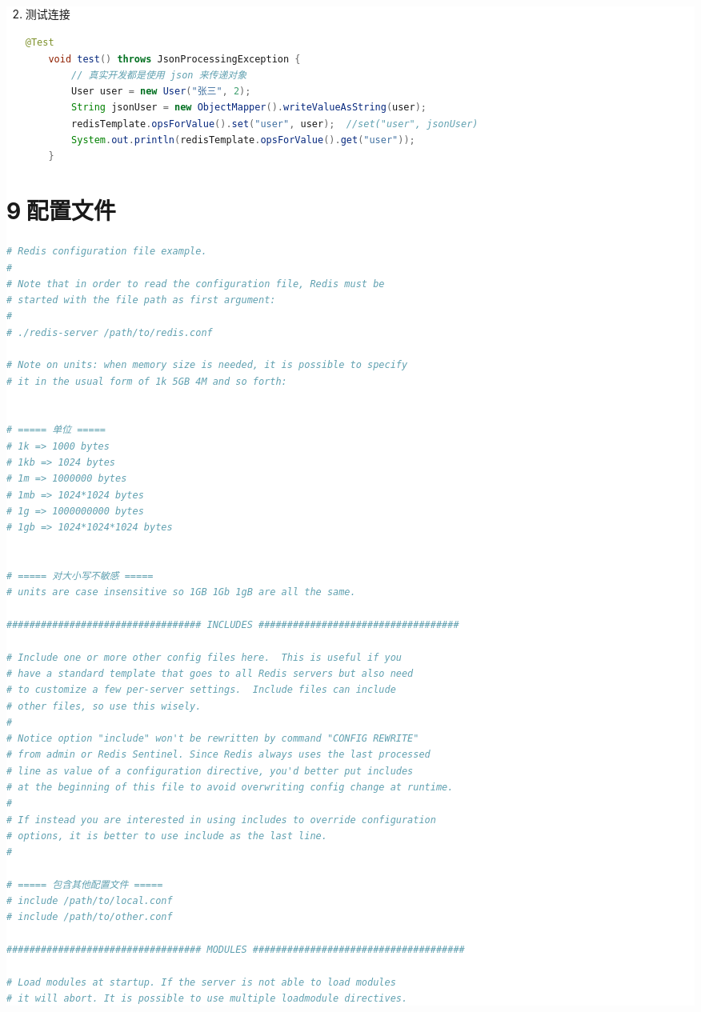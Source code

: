    

2. 测试连接

   ```java
   @Test
       void test() throws JsonProcessingException {
           // 真实开发都是使用 json 来传递对象
           User user = new User("张三", 2);
           String jsonUser = new ObjectMapper().writeValueAsString(user);
           redisTemplate.opsForValue().set("user", user);  //set("user", jsonUser)
           System.out.println(redisTemplate.opsForValue().get("user"));
       }
   ```

# 9 配置文件
```bash
# Redis configuration file example.
#
# Note that in order to read the configuration file, Redis must be
# started with the file path as first argument:
#
# ./redis-server /path/to/redis.conf

# Note on units: when memory size is needed, it is possible to specify
# it in the usual form of 1k 5GB 4M and so forth:


# ===== 单位 =====
# 1k => 1000 bytes
# 1kb => 1024 bytes
# 1m => 1000000 bytes
# 1mb => 1024*1024 bytes
# 1g => 1000000000 bytes
# 1gb => 1024*1024*1024 bytes


# ===== 对大小写不敏感 =====
# units are case insensitive so 1GB 1Gb 1gB are all the same.

################################## INCLUDES ###################################

# Include one or more other config files here.  This is useful if you
# have a standard template that goes to all Redis servers but also need
# to customize a few per-server settings.  Include files can include
# other files, so use this wisely.
#
# Notice option "include" won't be rewritten by command "CONFIG REWRITE"
# from admin or Redis Sentinel. Since Redis always uses the last processed
# line as value of a configuration directive, you'd better put includes
# at the beginning of this file to avoid overwriting config change at runtime.
#
# If instead you are interested in using includes to override configuration
# options, it is better to use include as the last line.
#

# ===== 包含其他配置文件 =====
# include /path/to/local.conf
# include /path/to/other.conf

################################## MODULES #####################################

# Load modules at startup. If the server is not able to load modules
# it will abort. It is possible to use multiple loadmodule directives.
```